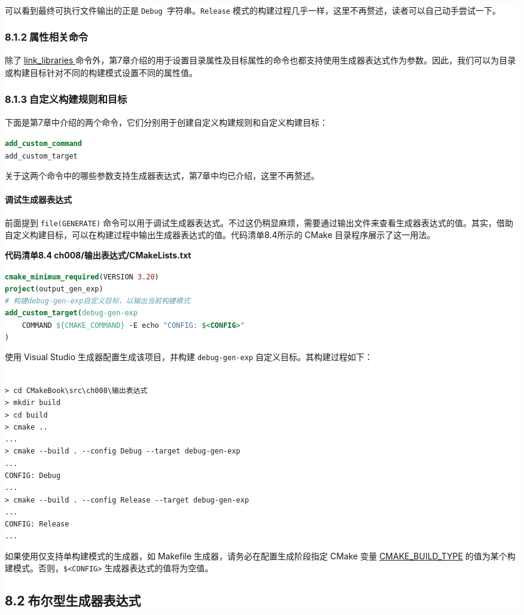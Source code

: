 可以看到最终可执行文件输出的正是 `Debug `字符串。`Release` 模式的构建过程几乎一样，这里不再赘述，读者可以自己动手尝试一下。

### 8.1.2 属性相关命令

除了 [link_libraries ](https://cmake.org/cmake/help/v3.30/command/link_libraries.html) 命令外，第7章介绍的用于设置目录属性及目标属性的命令也都支持使用生成器表达式作为参数。因此，我们可以为目录或构建目标针对不同的构建模式设置不同的属性值。

### 8.1.3 自定义构建规则和目标

下面是第7章中介绍的两个命令，它们分别用于创建自定义构建规则和自定义构建目标：

```cmake
add_custom_command
add_custom_target
```

关于这两个命令中的哪些参数支持生成器表达式，第7章中均已介绍，这里不再赘述。

#### 调试生成器表达式

前面提到 `file(GENERATE)`  命令可以用于调试生成器表达式。不过这仍稍显麻烦，需要通过输出文件来查看生成器表达式的值。其实，借助自定义构建目标，可以在构建过程中输出生成器表达式的值。代码清单8.4所示的 CMake 目录程序展示了这一用法。

**代码清单8.4 ch008/输出表达式/CMakeLists.txt**

```cmake
cmake_minimum_required(VERSION 3.20)
project(output_gen_exp)
# 构建debug-gen-exp自定义目标，以输出当前构建模式
add_custom_target(debug-gen-exp 
    COMMAND ${CMAKE_COMMAND} -E echo "CONFIG: $<CONFIG>"
)
```

使用 Visual Studio 生成器配置生成该项目，并构建 `debug-gen-exp` 自定义目标。其构建过程如下：

```shell

> cd CMakeBook\src\ch008\输出表达式
> mkdir build
> cd build
> cmake ..
...
> cmake --build . --config Debug --target debug-gen-exp
...
CONFIG: Debug
...
> cmake --build . --config Release --target debug-gen-exp
...
CONFIG: Release
...
```

如果使用仅支持单构建模式的生成器，如 Makefile 生成器，请务必在配置生成阶段指定 CMake 变量 [CMAKE_BUILD_TYPE](https://cmake.org/cmake/help/v3.30/variable/CMAKE_BUILD_TYPE.html) 的值为某个构建模式。否则，`$<CONFIG>` 生成器表达式的值将为空值。

## 8.2 布尔型生成器表达式
